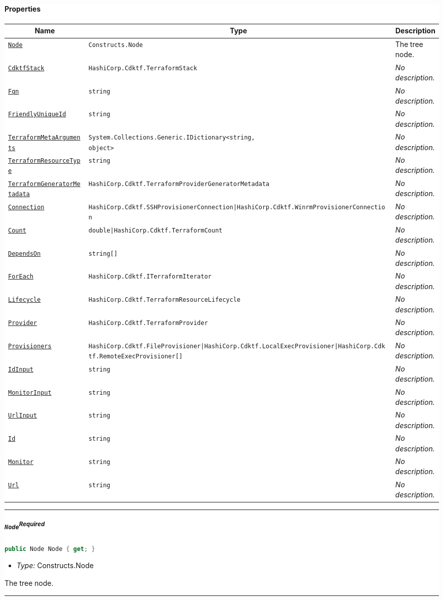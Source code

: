 #### Properties <a name="Properties" id="Properties"></a>

| **Name** | **Type** | **Description** |
| --- | --- | --- |
| <code><a href="#@cdktf/provider-datadog.monitorJson.MonitorJson.property.node">Node</a></code> | <code>Constructs.Node</code> | The tree node. |
| <code><a href="#@cdktf/provider-datadog.monitorJson.MonitorJson.property.cdktfStack">CdktfStack</a></code> | <code>HashiCorp.Cdktf.TerraformStack</code> | *No description.* |
| <code><a href="#@cdktf/provider-datadog.monitorJson.MonitorJson.property.fqn">Fqn</a></code> | <code>string</code> | *No description.* |
| <code><a href="#@cdktf/provider-datadog.monitorJson.MonitorJson.property.friendlyUniqueId">FriendlyUniqueId</a></code> | <code>string</code> | *No description.* |
| <code><a href="#@cdktf/provider-datadog.monitorJson.MonitorJson.property.terraformMetaArguments">TerraformMetaArguments</a></code> | <code>System.Collections.Generic.IDictionary<string, object></code> | *No description.* |
| <code><a href="#@cdktf/provider-datadog.monitorJson.MonitorJson.property.terraformResourceType">TerraformResourceType</a></code> | <code>string</code> | *No description.* |
| <code><a href="#@cdktf/provider-datadog.monitorJson.MonitorJson.property.terraformGeneratorMetadata">TerraformGeneratorMetadata</a></code> | <code>HashiCorp.Cdktf.TerraformProviderGeneratorMetadata</code> | *No description.* |
| <code><a href="#@cdktf/provider-datadog.monitorJson.MonitorJson.property.connection">Connection</a></code> | <code>HashiCorp.Cdktf.SSHProvisionerConnection\|HashiCorp.Cdktf.WinrmProvisionerConnection</code> | *No description.* |
| <code><a href="#@cdktf/provider-datadog.monitorJson.MonitorJson.property.count">Count</a></code> | <code>double\|HashiCorp.Cdktf.TerraformCount</code> | *No description.* |
| <code><a href="#@cdktf/provider-datadog.monitorJson.MonitorJson.property.dependsOn">DependsOn</a></code> | <code>string[]</code> | *No description.* |
| <code><a href="#@cdktf/provider-datadog.monitorJson.MonitorJson.property.forEach">ForEach</a></code> | <code>HashiCorp.Cdktf.ITerraformIterator</code> | *No description.* |
| <code><a href="#@cdktf/provider-datadog.monitorJson.MonitorJson.property.lifecycle">Lifecycle</a></code> | <code>HashiCorp.Cdktf.TerraformResourceLifecycle</code> | *No description.* |
| <code><a href="#@cdktf/provider-datadog.monitorJson.MonitorJson.property.provider">Provider</a></code> | <code>HashiCorp.Cdktf.TerraformProvider</code> | *No description.* |
| <code><a href="#@cdktf/provider-datadog.monitorJson.MonitorJson.property.provisioners">Provisioners</a></code> | <code>HashiCorp.Cdktf.FileProvisioner\|HashiCorp.Cdktf.LocalExecProvisioner\|HashiCorp.Cdktf.RemoteExecProvisioner[]</code> | *No description.* |
| <code><a href="#@cdktf/provider-datadog.monitorJson.MonitorJson.property.idInput">IdInput</a></code> | <code>string</code> | *No description.* |
| <code><a href="#@cdktf/provider-datadog.monitorJson.MonitorJson.property.monitorInput">MonitorInput</a></code> | <code>string</code> | *No description.* |
| <code><a href="#@cdktf/provider-datadog.monitorJson.MonitorJson.property.urlInput">UrlInput</a></code> | <code>string</code> | *No description.* |
| <code><a href="#@cdktf/provider-datadog.monitorJson.MonitorJson.property.id">Id</a></code> | <code>string</code> | *No description.* |
| <code><a href="#@cdktf/provider-datadog.monitorJson.MonitorJson.property.monitor">Monitor</a></code> | <code>string</code> | *No description.* |
| <code><a href="#@cdktf/provider-datadog.monitorJson.MonitorJson.property.url">Url</a></code> | <code>string</code> | *No description.* |

---

##### `Node`<sup>Required</sup> <a name="Node" id="@cdktf/provider-datadog.monitorJson.MonitorJson.property.node"></a>

```csharp
public Node Node { get; }
```

- *Type:* Constructs.Node

The tree node.

---
